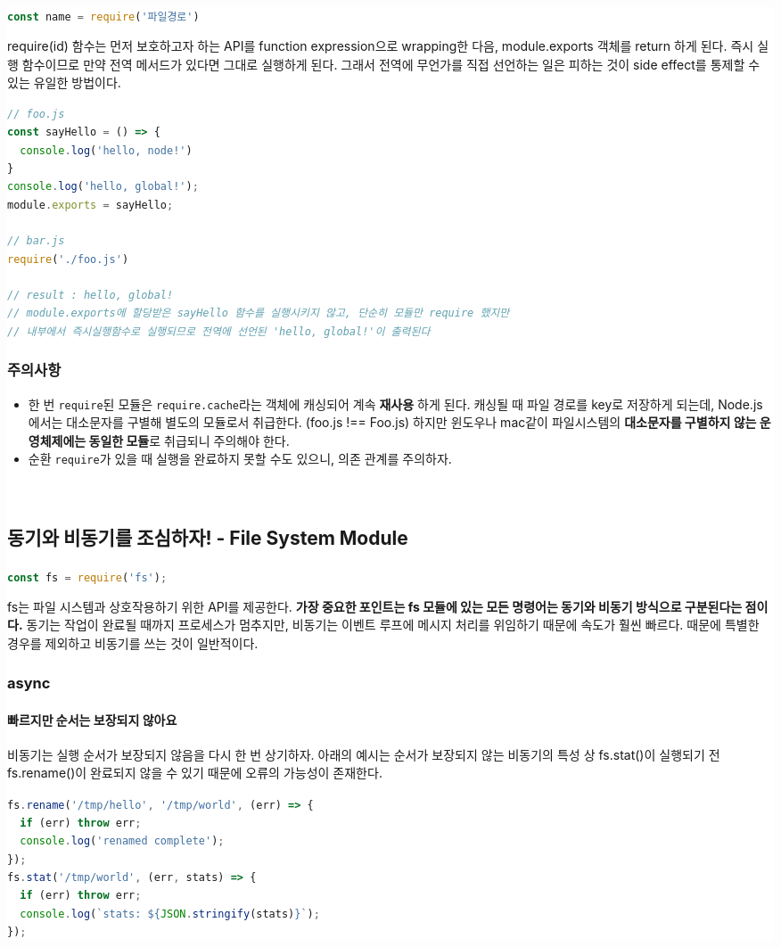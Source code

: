 ```javascript
const name = require('파일경로')
```

require(id) 함수는 먼저 보호하고자 하는 API를 function expression으로 wrapping한 다음, module.exports 객체를 return 하게 된다. 즉시 실행 함수이므로 만약 전역 메서드가 있다면 그대로 실행하게 된다. 그래서 전역에 무언가를 직접 선언하는 일은 피하는 것이 side effect를 통제할 수 있는 유일한 방법이다.

```javascript
// foo.js
const sayHello = () => {
  console.log('hello, node!')
}
console.log('hello, global!');
module.exports = sayHello;

// bar.js
require('./foo.js')

// result : hello, global!
// module.exports에 할당받은 sayHello 함수를 실행시키지 않고, 단순히 모듈만 require 했지만
// 내부에서 즉시실행함수로 실행되므로 전역에 선언된 'hello, global!'이 출력된다
```



### 주의사항

- 한 번 `require`된 모듈은 `require.cache`라는 객체에 캐싱되어 계속 **재사용** 하게 된다. 캐싱될 때 파일 경로를 key로 저장하게 되는데, Node.js에서는 대소문자를 구별해 별도의 모듈로서 취급한다. (foo.js !== Foo.js) 하지만 윈도우나 mac같이 파일시스템의 **대소문자를 구별하지 않는 운영체제에는 동일한 모듈**로 취급되니 주의해야 한다.
- 순환 `require`가 있을 때 실행을 완료하지 못할 수도 있으니, 의존 관계를 주의하자.



<br>



## 동기와 비동기를 조심하자! - File System Module

```javascript
const fs = require('fs');
```

fs는 파일 시스템과 상호작용하기 위한 API를 제공한다. **가장 중요한 포인트는 fs 모듈에 있는 모든 명령어는 동기와 비동기 방식으로 구분된다는 점이다.** 동기는 작업이 완료될 때까지 프로세스가 멈추지만, 비동기는 이벤트 루프에 메시지 처리를 위임하기 때문에 속도가 훨씬 빠르다. 때문에 특별한 경우를 제외하고 비동기를 쓰는 것이 일반적이다. 



### async

#### 빠르지만 순서는 보장되지 않아요

비동기는 실행 순서가 보장되지 않음을 다시 한 번 상기하자. 아래의 예시는 순서가 보장되지 않는 비동기의 특성 상 fs.stat()이 실행되기 전 fs.rename()이 완료되지 않을 수 있기 때문에 오류의 가능성이 존재한다.

```javascript
fs.rename('/tmp/hello', '/tmp/world', (err) => {
  if (err) throw err;
  console.log('renamed complete');
});
fs.stat('/tmp/world', (err, stats) => {
  if (err) throw err;
  console.log(`stats: ${JSON.stringify(stats)}`);
});

```
